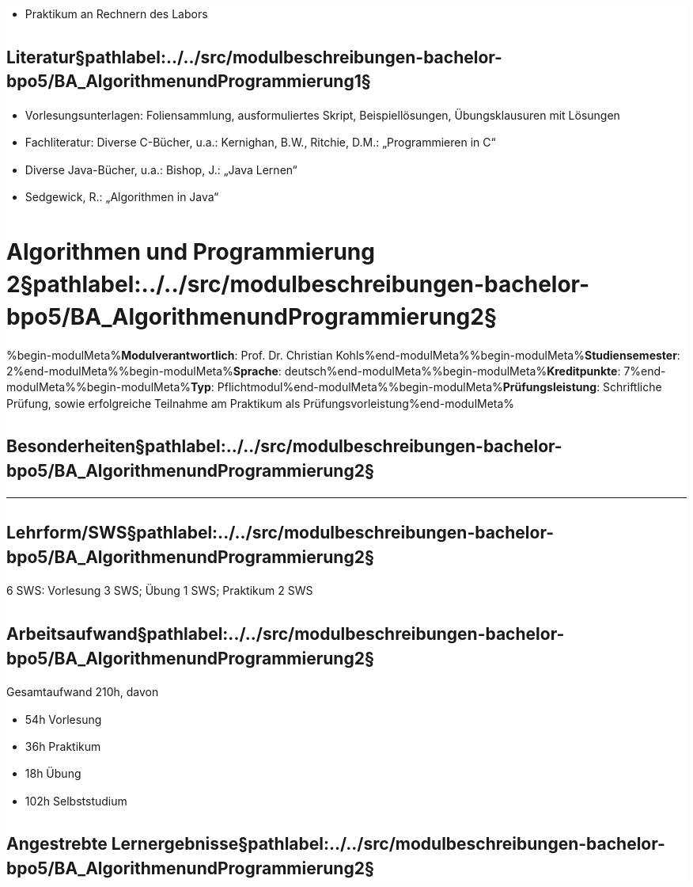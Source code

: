 - Praktikum an Rechnern des Labors


## Literatur§pathlabel:../../src/modulbeschreibungen-bachelor-bpo5/BA_AlgorithmenundProgrammierung1§

* Vorlesungsunterlagen: Foliensammlung, ausformuliertes Skript, Beispiellösungen, Übungsklausuren mit Lösungen

* Fachliteratur: Diverse C-Bücher, u.a.: Kernighan, B.W., Ritchie, D.M.: „Programmieren in C“

* Diverse Java-Bücher, u.a.: Bishop, J.: „Java Lernen“

* Sedgewick, R.: „Algorithmen in Java“



# Algorithmen und Programmierung 2§pathlabel:../../src/modulbeschreibungen-bachelor-bpo5/BA_AlgorithmenundProgrammierung2§



%begin-modulMeta%**Modulverantwortlich**: Prof. Dr. Christian Kohls%end-modulMeta%%begin-modulMeta%**Studiensemester**: 2%end-modulMeta%%begin-modulMeta%**Sprache**: deutsch%end-modulMeta%%begin-modulMeta%**Kreditpunkte**: 7%end-modulMeta%%begin-modulMeta%**Typ**: Pflichtmodul%end-modulMeta%%begin-modulMeta%**Prüfungsleistung**: Schriftliche Prüfung, sowie erfolgreiche Teilnahme am Praktikum als Prüfungsvorleistung%end-modulMeta%


## Besonderheiten§pathlabel:../../src/modulbeschreibungen-bachelor-bpo5/BA_AlgorithmenundProgrammierung2§

--- 


## Lehrform/SWS§pathlabel:../../src/modulbeschreibungen-bachelor-bpo5/BA_AlgorithmenundProgrammierung2§

6 SWS: Vorlesung 3 SWS; Übung 1 SWS; Praktikum 2 SWS


## Arbeitsaufwand§pathlabel:../../src/modulbeschreibungen-bachelor-bpo5/BA_AlgorithmenundProgrammierung2§

Gesamtaufwand 210h, davon 

- 54h Vorlesung 

- 36h Praktikum

- 18h Übung

- 102h Selbststudium 


## Angestrebte Lernergebnisse§pathlabel:../../src/modulbeschreibungen-bachelor-bpo5/BA_AlgorithmenundProgrammierung2§
